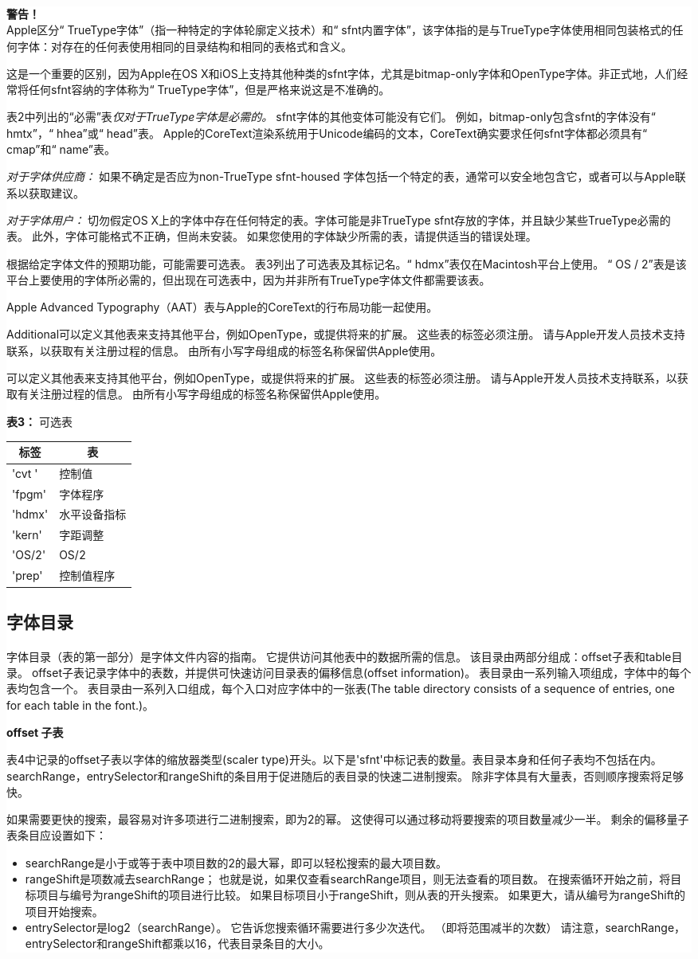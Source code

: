 
**警告！**  
Apple区分“ TrueType字体”（指一种特定的字体轮廓定义技术）和“ sfnt内置字体”，该字体指的是与TrueType字体使用相同包装格式的任何字体：对存在的任何表使用相同的目录结构和相同的表格式和含义。

这是一个重要的区别，因为Apple在OS X和iOS上支持其他种类的sfnt字体，尤其是bitmap-only字体和OpenType字体。非正式地，人们经常将任何sfnt容纳的字体称为“ TrueType字体”，但是严格来说这是不准确的。

表2中列出的“必需”表*仅对于TrueType字体是必需的。*  sfnt字体的其他变体可能没有它们。 例如，bitmap-only包含sfnt的字体没有“ hmtx”，“ hhea”或“ head”表。 Apple的CoreText渲染系统用于Unicode编码的文本，CoreText确实要求任何sfnt字体都必须具有“ cmap”和“ name”表。

*对于字体供应商：* 如果不确定是否应为non-TrueType sfnt-housed 字体包括一个特定的表，通常可以安全地包含它，或者可以与Apple联系以获取建议。

*对于字体用户：* 切勿假定OS X上的字体中存在任何特定的表。字体可能是非TrueType sfnt存放的字体，并且缺少某些TrueType必需的表。 此外，字体可能格式不正确，但尚未安装。 如果您使用的字体缺少所需的表，请提供适当的错误处理。

根据给定字体文件的预期功能，可能需要可选表。 表3列出了可选表及其标记名。“ hdmx”表仅在Macintosh平台上使用。 “ OS / 2”表是该平台上要使用的字体所必需的，但出现在可选表中，因为并非所有TrueType字体文件都需要该表。

Apple Advanced Typography（AAT）表与Apple的CoreText的行布局功能一起使用。

Additional可以定义其他表来支持其他平台，例如OpenType，或提供将来的扩展。 这些表的标签必须注册。 请与Apple开发人员技术支持联系，以获取有关注册过程的信息。 由所有小写字母组成的标签名称保留供Apple使用。

可以定义其他表来支持其他平台，例如OpenType，或提供将来的扩展。 这些表的标签必须注册。 请与Apple开发人员技术支持联系，以获取有关注册过程的信息。 由所有小写字母组成的标签名称保留供Apple使用。

**表3：** 可选表

|标签|表|
|-|-|
|'cvt '|控制值|
|'fpgm'|字体程序|
|'hdmx'|水平设备指标|
|'kern'|字距调整|
|'OS/2'|OS/2|
|'prep'|控制值程序|

## 字体目录

字体目录（表的第一部分）是字体文件内容的指南。 它提供访问其他表中的数据所需的信息。 该目录由两部分组成：offset子表和table目录。 offset子表记录字体中的表数，并提供可快速访问目录表的偏移信息(offset information)。 表目录由一系列输入项组成，字体中的每个表均包含一个。 表目录由一系列入口组成，每个入口对应字体中的一张表(The table directory consists of a sequence of entries, one for each table in the font.)。

**offset 子表**

表4中记录的offset子表以字体的缩放器类型(scaler type)开头。以下是'sfnt'中标记表的数量。表目录本身和任何子表均不包括在内。 searchRange，entrySelector和rangeShift的条目用于促进随后的表目录的快速二进制搜索。 除非字体具有大量表，否则顺序搜索将足够快。

如果需要更快的搜索，最容易对许多项进行二进制搜索，即为2的幂。 这使得可以通过移动将要搜索的项目数量减少一半。 剩余的偏移量子表条目应设置如下：
* searchRange是小于或等于表中项目数的2的最大幂，即可以轻松搜索的最大项目数。
* rangeShift是项数减去searchRange； 也就是说，如果仅查看searchRange项目，则无法查看的项目数。
在搜索循环开始之前，将目标项目与编号为rangeShift的项目进行比较。 如果目标项目小于rangeShift，则从表的开头搜索。 如果更大，请从编号为rangeShift的项目开始搜索。
* entrySelector是log2（searchRange）。 它告诉您搜索循环需要进行多少次迭代。 （即将范围减半的次数）
请注意，searchRange，entrySelector和rangeShift都乘以16，代表目录条目的大小。
